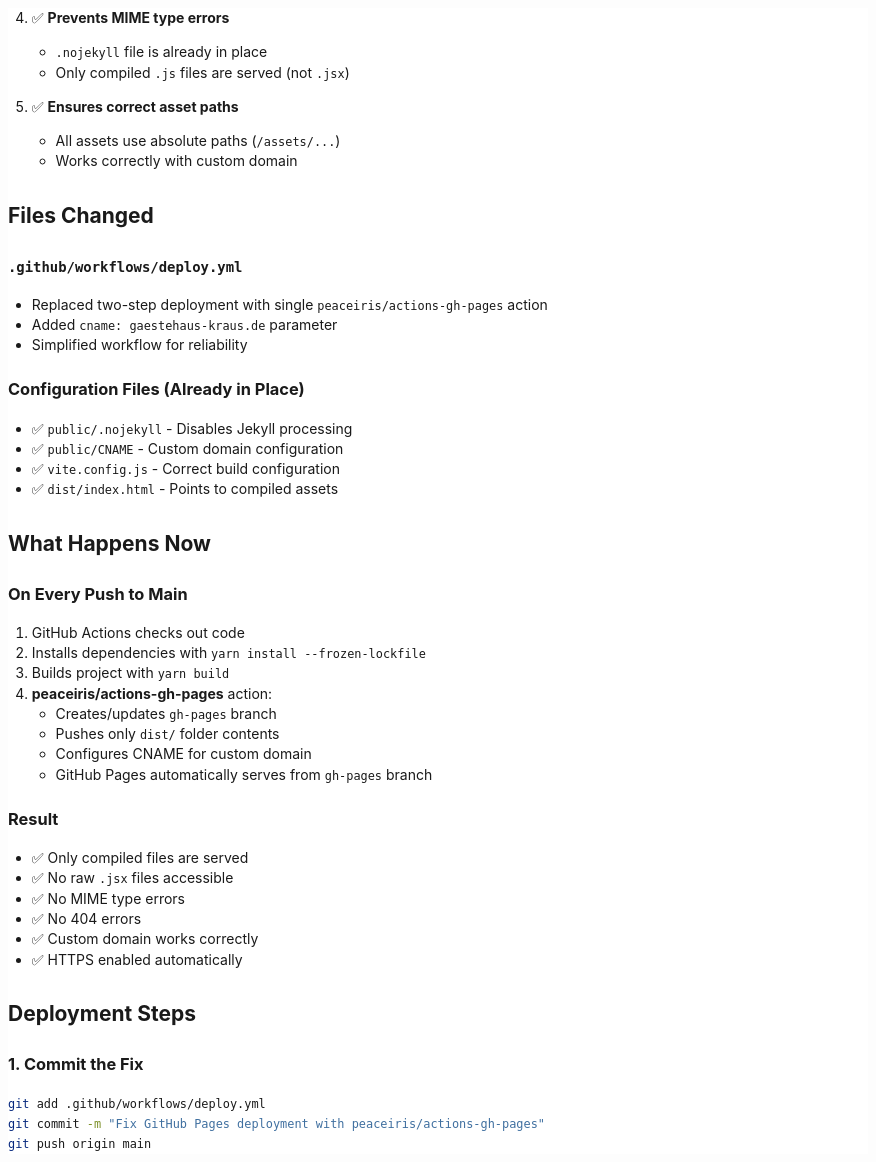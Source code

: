 4. ✅ **Prevents MIME type errors**
   - `.nojekyll` file is already in place
   - Only compiled `.js` files are served (not `.jsx`)

5. ✅ **Ensures correct asset paths**
   - All assets use absolute paths (`/assets/...`)
   - Works correctly with custom domain

## Files Changed

### `.github/workflows/deploy.yml`
- Replaced two-step deployment with single `peaceiris/actions-gh-pages` action
- Added `cname: gaestehaus-kraus.de` parameter
- Simplified workflow for reliability

### Configuration Files (Already in Place)
- ✅ `public/.nojekyll` - Disables Jekyll processing
- ✅ `public/CNAME` - Custom domain configuration
- ✅ `vite.config.js` - Correct build configuration
- ✅ `dist/index.html` - Points to compiled assets

## What Happens Now

### On Every Push to Main

1. GitHub Actions checks out code
2. Installs dependencies with `yarn install --frozen-lockfile`
3. Builds project with `yarn build`
4. **peaceiris/actions-gh-pages** action:
   - Creates/updates `gh-pages` branch
   - Pushes only `dist/` folder contents
   - Configures CNAME for custom domain
   - GitHub Pages automatically serves from `gh-pages` branch

### Result

- ✅ Only compiled files are served
- ✅ No raw `.jsx` files accessible
- ✅ No MIME type errors
- ✅ No 404 errors
- ✅ Custom domain works correctly
- ✅ HTTPS enabled automatically

## Deployment Steps

### 1. Commit the Fix
```bash
git add .github/workflows/deploy.yml
git commit -m "Fix GitHub Pages deployment with peaceiris/actions-gh-pages"
git push origin main
```
